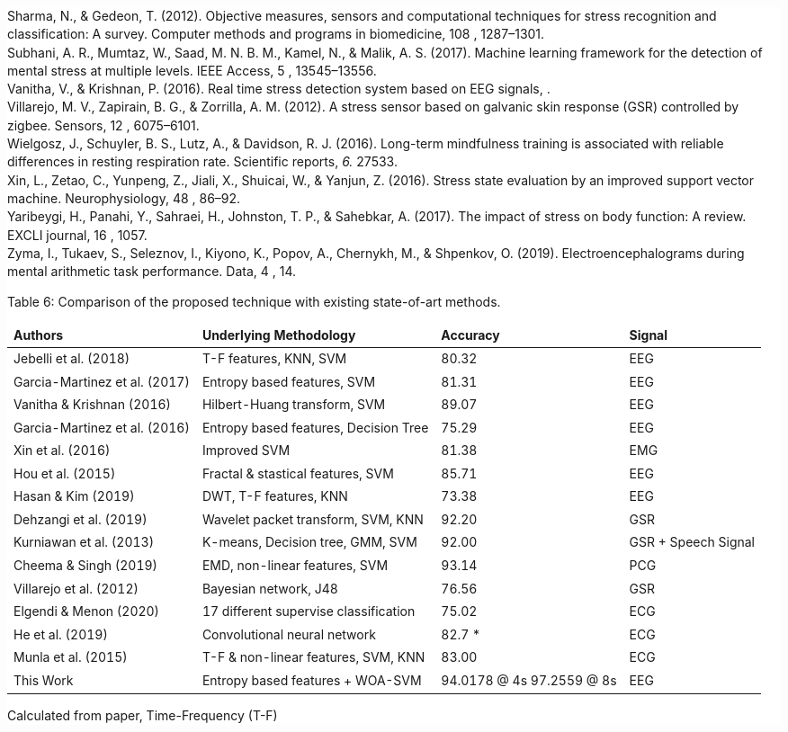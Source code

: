Sharma, N., & Gedeon, T. (2012). Objective measures, sensors and computational techniques for stress recognition and classification: A survey. Computer methods and programs in biomedicine, 108 , 1287–1301.   
Subhani, A. R., Mumtaz, W., Saad, M. N. B. M., Kamel, N., & Malik, A. S. (2017). Machine learning framework for the detection of mental stress at multiple levels. IEEE Access, 5 , 13545–13556.   
Vanitha, V., & Krishnan, P. (2016). Real time stress detection system based on EEG signals, .   
Villarejo, M. V., Zapirain, B. G., & Zorrilla, A. M. (2012). A stress sensor based on galvanic skin response (GSR) controlled by zigbee. Sensors, 12 , 6075–6101.   
Wielgosz, J., Schuyler, B. S., Lutz, A., & Davidson, R. J. (2016). Long-term mindfulness training is associated with reliable differences in resting respiration rate. Scientific reports, $\mathit{6.}$ 27533.   
Xin, L., Zetao, C., Yunpeng, Z., Jiali, X., Shuicai, W., & Yanjun, Z. (2016). Stress state evaluation by an improved support vector machine. Neurophysiology, 48 , 86–92.   
Yaribeygi, H., Panahi, Y., Sahraei, H., Johnston, T. P., & Sahebkar, A. (2017). The impact of stress on body function: A review. EXCLI journal, 16 , 1057.   
Zyma, I., Tukaev, S., Seleznov, I., Kiyono, K., Popov, A., Chernykh, M., & Shpenkov, O. (2019). Electroencephalograms during mental arithmetic task performance. Data, 4 , 14.  

Table 6: Comparison of the proposed technique with existing state-of-art methods.   


<html><body><table><thead><tr><td><b>Authors</b></td><td><b>Underlying Methodology</b></td><td><b>Accuracy</b></td><td><b>Signal</b></td></tr></thead><tbody><tr><td>Jebelli et al. (2018)</td><td>T-F features, KNN, SVM</td><td>80.32</td><td>EEG</td></tr><tr><td>Garcia-Martinez et al. (2017)</td><td>Entropy based features, SVM</td><td>81.31</td><td>EEG</td></tr><tr><td>Vanitha & Krishnan (2016)</td><td>Hilbert-Huang transform, SVM</td><td>89.07</td><td>EEG</td></tr><tr><td>Garcia-Martinez et al. (2016)</td><td>Entropy based features, Decision Tree</td><td>75.29</td><td>EEG</td></tr><tr><td>Xin et al. (2016)</td><td>Improved SVM</td><td>81.38</td><td>EMG</td></tr><tr><td>Hou et al. (2015)</td><td>Fractal & stastical features, SVM</td><td>85.71</td><td>EEG</td></tr><tr><td>Hasan & Kim (2019)</td><td>DWT, T-F features, KNN</td><td>73.38</td><td>EEG</td></tr><tr><td>Dehzangi et al. (2019)</td><td>Wavelet packet transform, SVM, KNN</td><td>92.20</td><td>GSR</td></tr><tr><td>Kurniawan et al. (2013)</td><td>K-means, Decision tree, GMM, SVM</td><td>92.00</td><td>GSR + Speech Signal</td></tr><tr><td>Cheema & Singh (2019)</td><td>EMD, non-linear features, SVM</td><td>93.14</td><td>PCG</td></tr><tr><td>Villarejo et al. (2012)</td><td>Bayesian network, J48</td><td>76.56</td><td>GSR</td></tr><tr><td>Elgendi & Menon (2020)</td><td>17 different supervise classification</td><td>75.02</td><td>ECG</td></tr><tr><td>He et al. (2019)</td><td>Convolutional neural network</td><td>82.7 *</td><td>ECG</td></tr><tr><td>Munla et al. (2015)</td><td>T-F & non-linear features, SVM, KNN</td><td>83.00</td><td>ECG</td></tr><tr><td>This Work</td><td>Entropy based features + WOA-SVM</td><td>94.0178 @ 4s 97.2559 @ 8s</td><td>EEG</td></tr></tbody></table></body></html>

Calculated from paper, Time-Frequency (T-F)  
